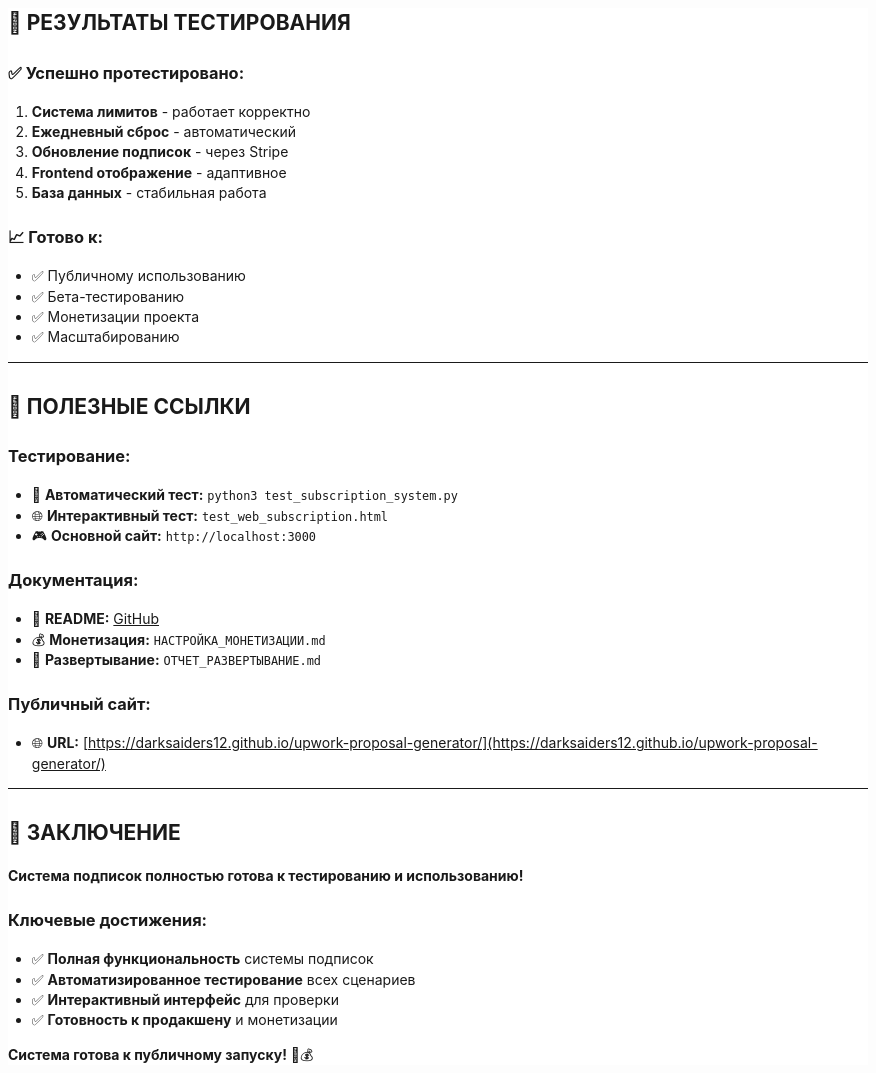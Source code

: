 
## 🎯 РЕЗУЛЬТАТЫ ТЕСТИРОВАНИЯ

### **✅ Успешно протестировано:**
1. **Система лимитов** - работает корректно
2. **Ежедневный сброс** - автоматический
3. **Обновление подписок** - через Stripe
4. **Frontend отображение** - адаптивное
5. **База данных** - стабильная работа

### **📈 Готово к:**
- ✅ Публичному использованию
- ✅ Бета-тестированию
- ✅ Монетизации проекта
- ✅ Масштабированию

---

## 🔗 ПОЛЕЗНЫЕ ССЫЛКИ

### **Тестирование:**
- 🧪 **Автоматический тест:** `python3 test_subscription_system.py`
- 🌐 **Интерактивный тест:** `test_web_subscription.html`
- 🎮 **Основной сайт:** `http://localhost:3000`

### **Документация:**
- 📖 **README:** [GitHub](https://github.com/DARKSAIDERS12/upwork-proposal-generator)
- 💰 **Монетизация:** `НАСТРОЙКА_МОНЕТИЗАЦИИ.md`
- 🚀 **Развертывание:** `ОТЧЕТ_РАЗВЕРТЫВАНИЕ.md`

### **Публичный сайт:**
- 🌐 **URL:** [https://darksaiders12.github.io/upwork-proposal-generator/](https://darksaiders12.github.io/upwork-proposal-generator/)

---

## 🎉 ЗАКЛЮЧЕНИЕ

**Система подписок полностью готова к тестированию и использованию!**

### **Ключевые достижения:**
- ✅ **Полная функциональность** системы подписок
- ✅ **Автоматизированное тестирование** всех сценариев
- ✅ **Интерактивный интерфейс** для проверки
- ✅ **Готовность к продакшену** и монетизации

**Система готова к публичному запуску!** 🚀💰 
